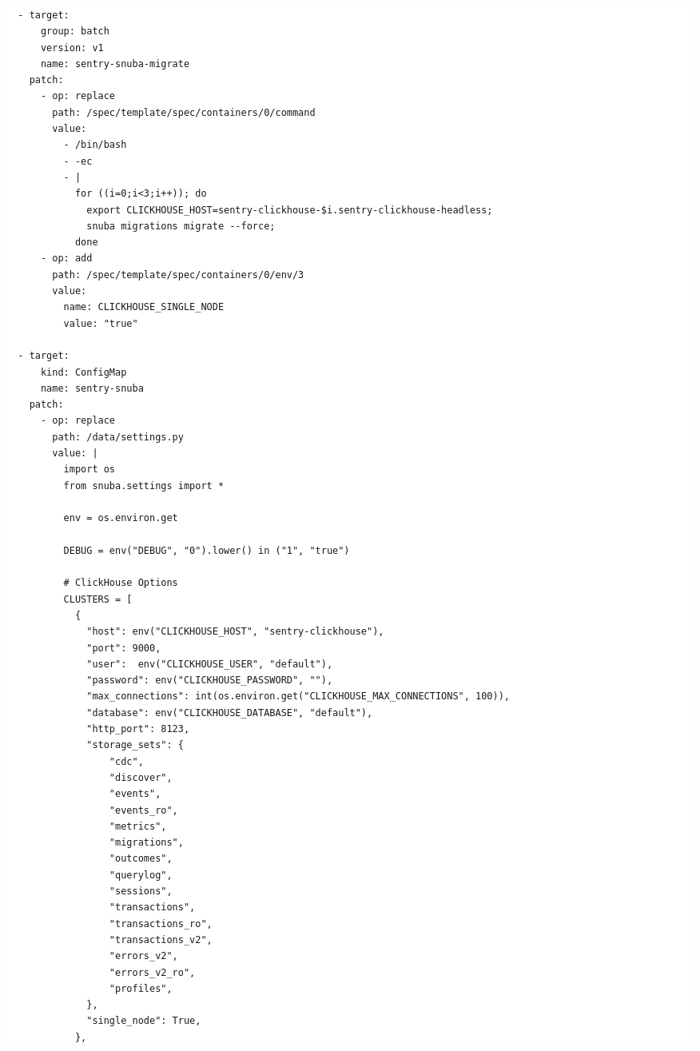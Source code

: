       - target:
          group: batch
          version: v1
          name: sentry-snuba-migrate
        patch:
          - op: replace
            path: /spec/template/spec/containers/0/command
            value:
              - /bin/bash
              - -ec
              - |
                for ((i=0;i<3;i++)); do
                  export CLICKHOUSE_HOST=sentry-clickhouse-$i.sentry-clickhouse-headless;
                  snuba migrations migrate --force;
                done
          - op: add
            path: /spec/template/spec/containers/0/env/3
            value:
              name: CLICKHOUSE_SINGLE_NODE
              value: "true"

      - target:
          kind: ConfigMap
          name: sentry-snuba
        patch:
          - op: replace
            path: /data/settings.py
            value: |
              import os
              from snuba.settings import *

              env = os.environ.get

              DEBUG = env("DEBUG", "0").lower() in ("1", "true")

              # ClickHouse Options
              CLUSTERS = [
                {
                  "host": env("CLICKHOUSE_HOST", "sentry-clickhouse"),
                  "port": 9000,
                  "user":  env("CLICKHOUSE_USER", "default"),
                  "password": env("CLICKHOUSE_PASSWORD", ""),
                  "max_connections": int(os.environ.get("CLICKHOUSE_MAX_CONNECTIONS", 100)),
                  "database": env("CLICKHOUSE_DATABASE", "default"),
                  "http_port": 8123,
                  "storage_sets": {
                      "cdc",
                      "discover",
                      "events",
                      "events_ro",
                      "metrics",
                      "migrations",
                      "outcomes",
                      "querylog",
                      "sessions",
                      "transactions",
                      "transactions_ro",
                      "transactions_v2",
                      "errors_v2",
                      "errors_v2_ro",
                      "profiles",
                  },
                  "single_node": True,
                },